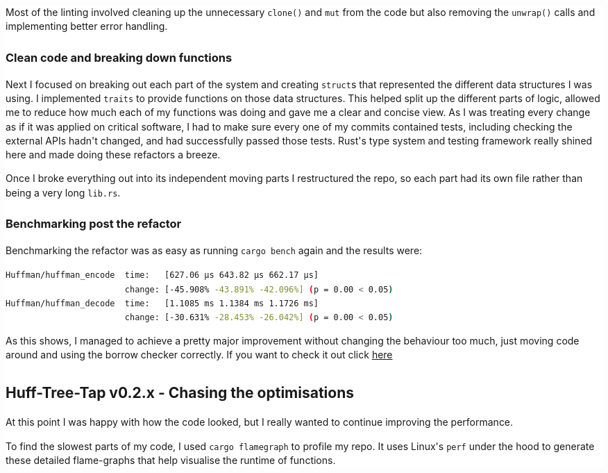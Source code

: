 Most of the linting involved cleaning up the unnecessary `clone()` and `mut` from the code but also removing the `unwrap()` calls and implementing better error handling.

### Clean code and breaking down functions

Next I focused on breaking out each part of the system and creating `struct`s that represented the different data structures I was using. I implemented `traits` to provide functions on those data structures. This helped split up the different parts of logic, allowed me to reduce how much each of my functions was doing and gave me a clear and concise view. As I was treating every change as if it was applied on critical software, I had to make sure every one of my commits contained tests, including checking the external APIs hadn't changed, and had successfully passed those tests. Rust's type system and testing framework really shined here and made doing these refactors a breeze.

Once I broke everything out into its independent moving parts I restructured the repo, so each part had its own file rather than being a very long `lib.rs`.

### Benchmarking post the refactor

Benchmarking the refactor was as easy as running `cargo bench` again and the results were:

```bash
Huffman/huffman_encode  time:   [627.06 µs 643.82 µs 662.17 µs]
                        change: [-45.908% -43.891% -42.096%] (p = 0.00 < 0.05)
Huffman/huffman_decode  time:   [1.1085 ms 1.1384 ms 1.1726 ms]
                        change: [-30.631% -28.453% -26.042%] (p = 0.00 < 0.05)
```

As this shows, I managed to achieve a pretty major improvement without changing the behaviour too much, just moving code around and using the borrow checker correctly. If you want to check it out click [here](https://github.com/chimbosonic/huff-tree-tap/tree/v0.1.0)

## Huff-Tree-Tap v0.2.x - Chasing the optimisations

At this point I was happy with how the code looked, but I really wanted to continue improving the performance.

To find the slowest parts of my code, I used `cargo flamegraph` to profile my repo. It uses Linux's `perf` under the hood to generate these detailed flame-graphs that help visualise the runtime of functions.
